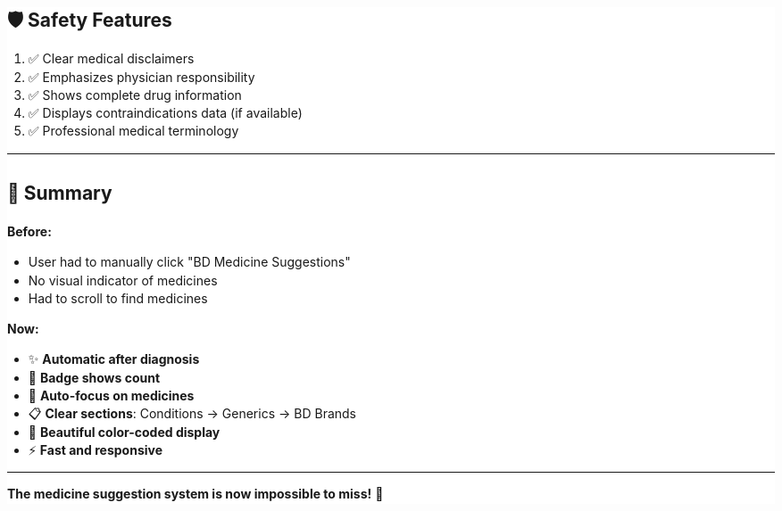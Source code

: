 
## 🛡️ Safety Features

1. ✅ Clear medical disclaimers
2. ✅ Emphasizes physician responsibility
3. ✅ Shows complete drug information
4. ✅ Displays contraindications data (if available)
5. ✅ Professional medical terminology

---

## 📝 Summary

**Before:** 
- User had to manually click "BD Medicine Suggestions"
- No visual indicator of medicines
- Had to scroll to find medicines

**Now:**
- ✨ **Automatic after diagnosis**
- 🔴 **Badge shows count**
- 🎯 **Auto-focus on medicines**
- 📋 **Clear sections**: Conditions → Generics → BD Brands
- 🎨 **Beautiful color-coded display**
- ⚡ **Fast and responsive**

---

**The medicine suggestion system is now impossible to miss!** 🎉

